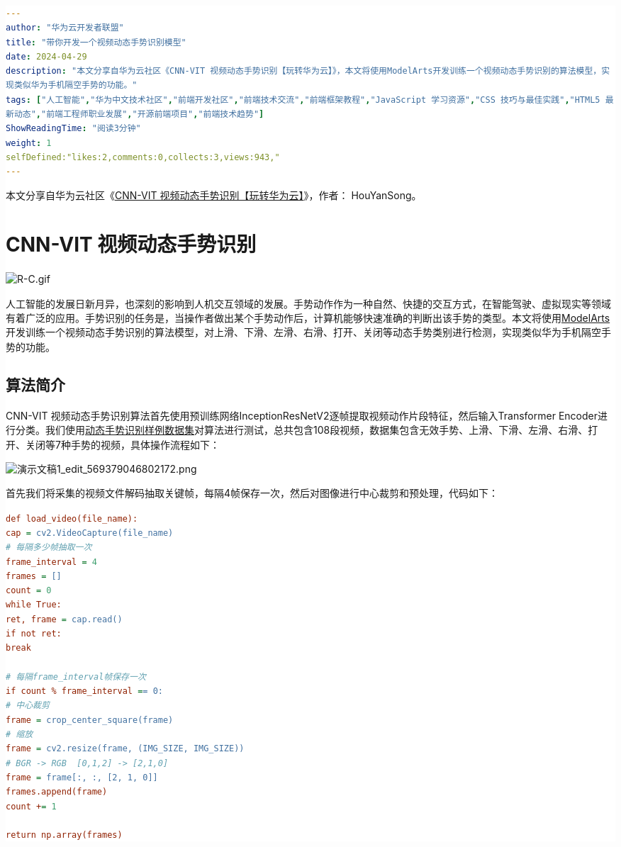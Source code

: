 ```yaml
---
author: "华为云开发者联盟"
title: "带你开发一个视频动态手势识别模型"
date: 2024-04-29
description: "本文分享自华为云社区《CNN-VIT 视频动态手势识别【玩转华为云】》，本文将使用ModelArts开发训练一个视频动态手势识别的算法模型，实现类似华为手机隔空手势的功能。"
tags: ["人工智能","华为中文技术社区","前端开发社区","前端技术交流","前端框架教程","JavaScript 学习资源","CSS 技巧与最佳实践","HTML5 最新动态","前端工程师职业发展","开源前端项目","前端技术趋势"]
ShowReadingTime: "阅读3分钟"
weight: 1
selfDefined:"likes:2,comments:0,collects:3,views:943,"
---
```

本文分享自华为云社区《[CNN-VIT 视频动态手势识别【玩转华为云】](https://link.juejin.cn?target=https%3A%2F%2Fbbs.huaweicloud.com%2Fblogs%2F426516%3Futm_source%3Djuejin%26utm_medium%3Dbbs-ex%26utm_campaign%3Dother%26utm_content%3Dcontent "https://bbs.huaweicloud.com/blogs/426516?utm_source=juejin&utm_medium=bbs-ex&utm_campaign=other&utm_content=content")》，作者： HouYanSong。

CNN-VIT 视频动态手势识别
================

![R-C.gif](/images/jueJin/f62f96cc69a4479.png)

人工智能的发展日新月异，也深刻的影响到人机交互领域的发展。手势动作作为一种自然、快捷的交互方式，在智能驾驶、虚拟现实等领域有着广泛的应用。手势识别的任务是，当操作者做出某个手势动作后，计算机能够快速准确的判断出该手势的类型。本文将使用[ModelArts](https://link.juejin.cn?target=https%3A%2F%2Fwww.huaweicloud.com%2Fproduct%2Fmodelarts.html "https://www.huaweicloud.com/product/modelarts.html")开发训练一个视频动态手势识别的算法模型，对上滑、下滑、左滑、右滑、打开、关闭等动态手势类别进行检测，实现类似华为手机隔空手势的功能。

算法简介
----

CNN-VIT 视频动态手势识别算法首先使用预训练网络InceptionResNetV2逐帧提取视频动作片段特征，然后输入Transformer Encoder进行分类。我们使用[动态手势识别样例数据集](https://link.juejin.cn?target=https%3A%2F%2Fdeveloper.huaweicloud.com%2Fdevelop%2Faigallery%2Fdataset%2Fdetail%3Fid%3Dffc398d0-c3cf-4b6d-be8a-38111c7e917b "https://developer.huaweicloud.com/develop/aigallery/dataset/detail?id=ffc398d0-c3cf-4b6d-be8a-38111c7e917b")对算法进行测试，总共包含108段视频，数据集包含无效手势、上滑、下滑、左滑、右滑、打开、关闭等7种手势的视频，具体操作流程如下：

![演示文稿1_edit_569379046802172.png](/images/jueJin/4bbe71f0a0bb474.png)

首先我们将采集的视频文件解码抽取关键帧，每隔4帧保存一次，然后对图像进行中心裁剪和预处理，代码如下：

```ini
def load_video(file_name):
cap = cv2.VideoCapture(file_name)
# 每隔多少帧抽取一次
frame_interval = 4
frames = []
count = 0
while True:
ret, frame = cap.read()
if not ret:
break

# 每隔frame_interval帧保存一次
if count % frame_interval == 0:
# 中心裁剪
frame = crop_center_square(frame)
# 缩放
frame = cv2.resize(frame, (IMG_SIZE, IMG_SIZE))
# BGR -> RGB  [0,1,2] -> [2,1,0]
frame = frame[:, :, [2, 1, 0]]
frames.append(frame)
count += 1

return np.array(frames)
```